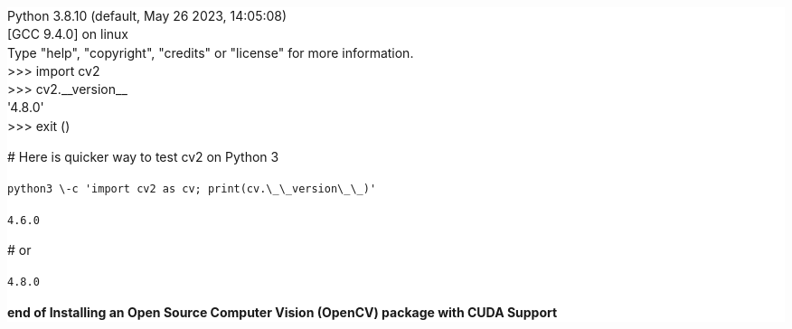 Python 3.8.10 (default, May 26 2023, 14:05:08)   
\[GCC 9.4.0\] on linux  
Type "help", "copyright", "credits" or "license" for more information.  
\>\>\> import cv2  
\>\>\> cv2.\_\_version\_\_  
'4.8.0'  
\>\>\> exit ()

\# Here is quicker way to test cv2 on Python 3
```
python3 \-c 'import cv2 as cv; print(cv.\_\_version\_\_)'
```
```
4.6.0
```
\# or  
```
4.8.0
```
**end of Installing an Open Source Computer Vision (OpenCV) package  with CUDA Support**
